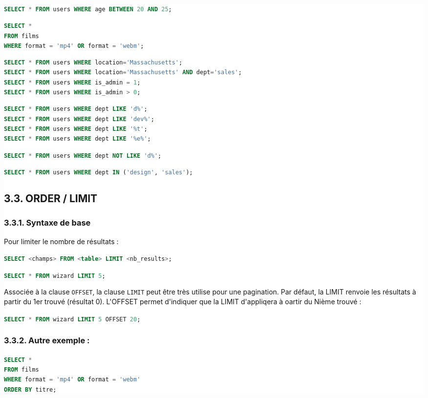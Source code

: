 ```sql
SELECT * FROM users WHERE age BETWEEN 20 AND 25;
```

``` sql
SELECT *
FROM films
WHERE format = 'mp4' OR format = 'webm';
```

```sql
SELECT * FROM users WHERE location='Massachusetts';
SELECT * FROM users WHERE location='Massachusetts' AND dept='sales';
SELECT * FROM users WHERE is_admin = 1;
SELECT * FROM users WHERE is_admin > 0;
```

```sql
SELECT * FROM users WHERE dept LIKE 'd%';
SELECT * FROM users WHERE dept LIKE 'dev%';
SELECT * FROM users WHERE dept LIKE '%t';
SELECT * FROM users WHERE dept LIKE '%e%';
```

```sql
SELECT * FROM users WHERE dept NOT LIKE 'd%';
```

```sql
SELECT * FROM users WHERE dept IN ('design', 'sales');
```

## 3.3. ORDER / LIMIT

### 3.3.1. Syntaxe de base

Pour limiter le nombre de résultats :

``` sql
SELECT <champs> FROM <table> LIMIT <nb_results>;
```

``` sql
SELECT * FROM wizard LIMIT 5;
```
Associée à la clause `OFFSET`, la clause `LIMIT` peut être très utilise pour une pagination. Par défaut, la LIMIT renvoie les résultats à partir du 1er trouvé (résultat 0). L'OFFSET permet d'indiquer que la LIMIT d'appliqera à oartir du Nième trouvé :

``` sql
SELECT * FROM wizard LIMIT 5 OFFSET 20;
```

### 3.3.2. Autre exemple :
``` sql
SELECT *
FROM films
WHERE format = 'mp4' OR format = 'webm'
ORDER BY titre;
```
